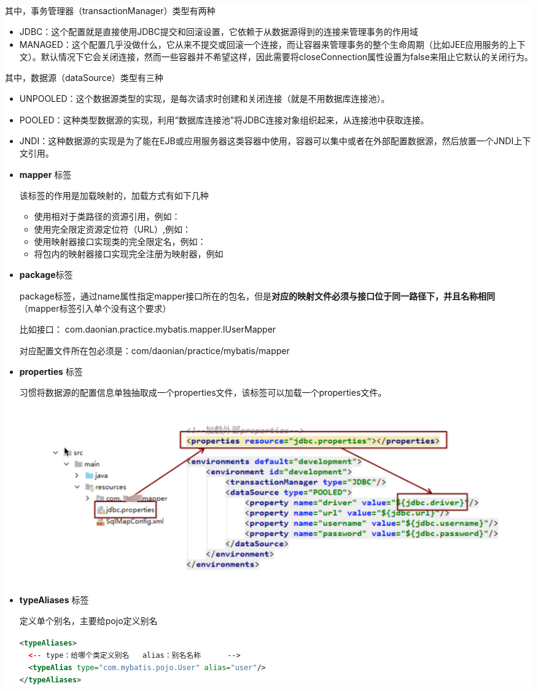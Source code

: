   其中，事务管理器（transactionManager）类型有两种

  * JDBC：这个配置就是直接使用JDBC提交和回滚设置，它依赖于从数据源得到的连接来管理事务的作用域
  * MANAGED：这个配置几乎没做什么，它从来不提交或回滚一个连接，而让容器来管理事务的整个生命周期（比如JEE应用服务的上下文）。默认情况下它会关闭连接，然而一些容器并不希望这样，因此需要将closeConnection属性设置为false来阻止它默认的关闭行为。

  其中，数据源（dataSource）类型有三种

  * UNPOOLED：这个数据源类型的实现，是每次请求时创建和关闭连接（就是不用数据库连接池）。
  * POOLED：这种类型数据源的实现，利用“数据库连接池”将JDBC连接对象组织起来，从连接池中获取连接。
  * JNDI：这种数据源的实现是为了能在EJB或应用服务器这类容器中使用，容器可以集中或者在外部配置数据源，然后放置一个JNDI上下文引用。

* **mapper** 标签

  该标签的作用是加载映射的，加载方式有如下几种

  * 使用相对于类路径的资源引用，例如：
  * 使用完全限定资源定位符（URL）,例如：
  * 使用映射器接口实现类的完全限定名，例如：
  * 将包内的映射器接口实现完全注册为映射器，例如

* **package**标签

  package标签，通过name属性指定mapper接口所在的包名，但是**对应的映射文件必须与接口位于同一路径下，并且名称相同**（mapper标签引入单个没有这个要求）

  比如接口： com.daonian.practice.mybatis.mapper.IUserMapper

  对应配置文件所在包必须是：com/daonian/practice/mybatis/mapper

* **properties** 标签

  习惯将数据源的配置信息单独抽取成一个properties文件，该标签可以加载一个properties文件。

  ![image-20200604162304575](..\img-folder\image-properties标签.png)

* **typeAliases** 标签

  定义单个别名，主要给pojo定义别名     

  ~~~xml
  <typeAliases>    
  	<-- type：给哪个类定义别名   alias：别名名称      -->
  	<typeAlias type="com.mybatis.pojo.User" alias="user"/>
  </typeAliases>  
  ~~~
